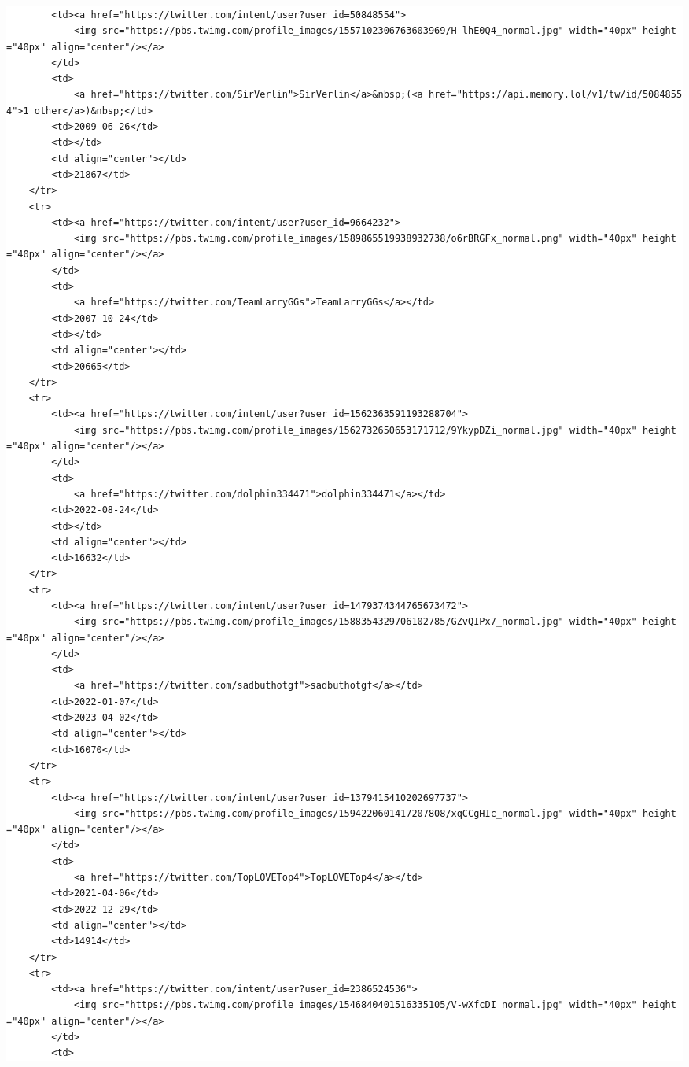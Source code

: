             <td><a href="https://twitter.com/intent/user?user_id=50848554">
                <img src="https://pbs.twimg.com/profile_images/1557102306763603969/H-lhE0Q4_normal.jpg" width="40px" height="40px" align="center"/></a>
            </td>
            <td>
                <a href="https://twitter.com/SirVerlin">SirVerlin</a>&nbsp;(<a href="https://api.memory.lol/v1/tw/id/50848554">1 other</a>)&nbsp;</td>
            <td>2009-06-26</td>
            <td></td>
            <td align="center"></td>
            <td>21867</td>
        </tr>
        <tr>
            <td><a href="https://twitter.com/intent/user?user_id=9664232">
                <img src="https://pbs.twimg.com/profile_images/1589865519938932738/o6rBRGFx_normal.png" width="40px" height="40px" align="center"/></a>
            </td>
            <td>
                <a href="https://twitter.com/TeamLarryGGs">TeamLarryGGs</a></td>
            <td>2007-10-24</td>
            <td></td>
            <td align="center"></td>
            <td>20665</td>
        </tr>
        <tr>
            <td><a href="https://twitter.com/intent/user?user_id=1562363591193288704">
                <img src="https://pbs.twimg.com/profile_images/1562732650653171712/9YkypDZi_normal.jpg" width="40px" height="40px" align="center"/></a>
            </td>
            <td>
                <a href="https://twitter.com/dolphin334471">dolphin334471</a></td>
            <td>2022-08-24</td>
            <td></td>
            <td align="center"></td>
            <td>16632</td>
        </tr>
        <tr>
            <td><a href="https://twitter.com/intent/user?user_id=1479374344765673472">
                <img src="https://pbs.twimg.com/profile_images/1588354329706102785/GZvQIPx7_normal.jpg" width="40px" height="40px" align="center"/></a>
            </td>
            <td>
                <a href="https://twitter.com/sadbuthotgf">sadbuthotgf</a></td>
            <td>2022-01-07</td>
            <td>2023-04-02</td>
            <td align="center"></td>
            <td>16070</td>
        </tr>
        <tr>
            <td><a href="https://twitter.com/intent/user?user_id=1379415410202697737">
                <img src="https://pbs.twimg.com/profile_images/1594220601417207808/xqCCgHIc_normal.jpg" width="40px" height="40px" align="center"/></a>
            </td>
            <td>
                <a href="https://twitter.com/TopLOVETop4">TopLOVETop4</a></td>
            <td>2021-04-06</td>
            <td>2022-12-29</td>
            <td align="center"></td>
            <td>14914</td>
        </tr>
        <tr>
            <td><a href="https://twitter.com/intent/user?user_id=2386524536">
                <img src="https://pbs.twimg.com/profile_images/1546840401516335105/V-wXfcDI_normal.jpg" width="40px" height="40px" align="center"/></a>
            </td>
            <td>